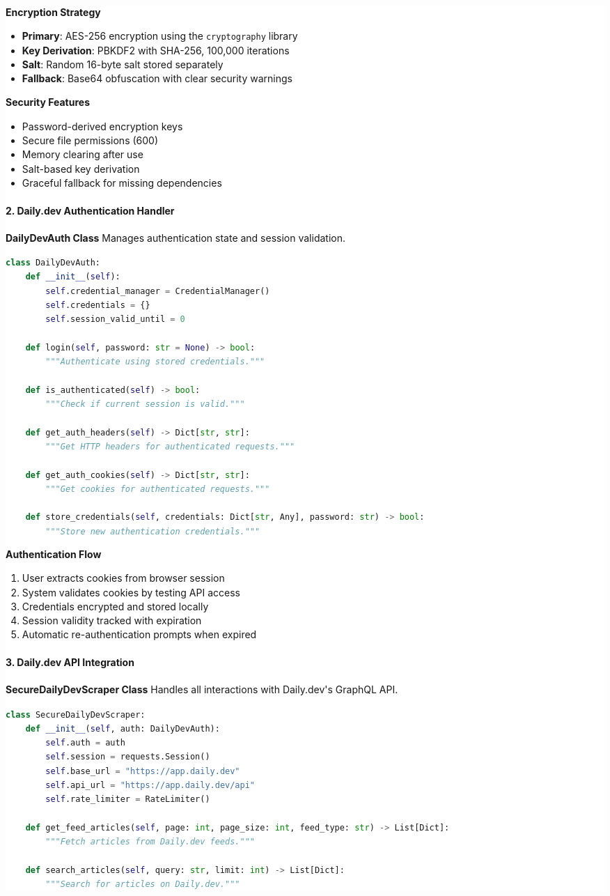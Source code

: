 **Encryption Strategy**
- **Primary**: AES-256 encryption using the `cryptography` library
- **Key Derivation**: PBKDF2 with SHA-256, 100,000 iterations
- **Salt**: Random 16-byte salt stored separately
- **Fallback**: Base64 obfuscation with clear security warnings

**Security Features**
- Password-derived encryption keys
- Secure file permissions (600)
- Memory clearing after use
- Salt-based key derivation
- Graceful fallback for missing dependencies

#### 2. Daily.dev Authentication Handler

**DailyDevAuth Class**
Manages authentication state and session validation.

```python
class DailyDevAuth:
    def __init__(self):
        self.credential_manager = CredentialManager()
        self.credentials = {}
        self.session_valid_until = 0
    
    def login(self, password: str = None) -> bool:
        """Authenticate using stored credentials."""
        
    def is_authenticated(self) -> bool:
        """Check if current session is valid."""
        
    def get_auth_headers(self) -> Dict[str, str]:
        """Get HTTP headers for authenticated requests."""
        
    def get_auth_cookies(self) -> Dict[str, str]:
        """Get cookies for authenticated requests."""
        
    def store_credentials(self, credentials: Dict[str, Any], password: str) -> bool:
        """Store new authentication credentials."""
```

**Authentication Flow**
1. User extracts cookies from browser session
2. System validates cookies by testing API access
3. Credentials encrypted and stored locally
4. Session validity tracked with expiration
5. Automatic re-authentication prompts when expired

#### 3. Daily.dev API Integration

**SecureDailyDevScraper Class**
Handles all interactions with Daily.dev's GraphQL API.

```python
class SecureDailyDevScraper:
    def __init__(self, auth: DailyDevAuth):
        self.auth = auth
        self.session = requests.Session()
        self.base_url = "https://app.daily.dev"
        self.api_url = "https://app.daily.dev/api"
        self.rate_limiter = RateLimiter()
    
    def get_feed_articles(self, page: int, page_size: int, feed_type: str) -> List[Dict]:
        """Fetch articles from Daily.dev feeds."""
        
    def search_articles(self, query: str, limit: int) -> List[Dict]:
        """Search for articles on Daily.dev."""
```